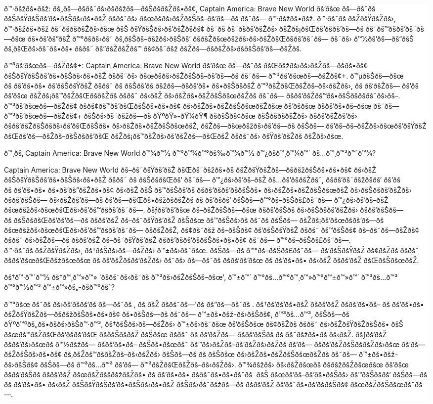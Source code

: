 
ð™·ðšžðš•ðšž: ðš„ðš—ðšðš˜ðš›ðšðšžðš—ðšŠðšðšŽðš•ðš¢, Captain America: Brave New World ðš’ðšœ ðš—ðš˜ðš ðšŠðšŸðšŠðš’ðš•ðšŠðš‹ðš•ðšŽ ðšðš˜ðš› ðšœðšðš›ðšŽðšŠðš–ðš’ðš—ðš ðš˜ðš— ð™·ðšžðš•ðšž. ð™·ðš˜ðš ðšŽðšŸðšŽðš›, ð™·ðšžðš•ðšž ðš˜ðšðšðšŽðš›ðšœ ðšŠ ðšŸðšŠðš›ðš’ðšŽðšðš¢ ðš˜ðš ðš˜ðšðš‘ðšŽðš› ðšŽðš¡ðšŒðš’ðšðš’ðš—ðš ðš˜ðš™ðšðš’ðš˜ðš—ðšœ ðš•ðš’ðš”ðšŽ ð™°ðšðš›ðš˜ ðš‚ðšŠðš–ðšžðš›ðšŠðš’ ðšðšŽðšœðšžðš›ðš›ðšŽðšŒðšðš’ðš˜ðš— ðš˜ðš› ð™½ðš’ðš—ðš“ðšŠ ðš‚ðšŒðš›ðš˜ðš•ðš• ðšðš˜ ðš”ðšŽðšŽðš™ ðš¢ðš˜ðšž ðšŽðš—ðšðšŽðš›ðšðšŠðš’ðš—ðšŽðš.


ð™³ðš’ðšœðš—ðšŽðš¢+: Captain America: Brave New World ðš’ðšœ ðš—ðš˜ðš ðšŒðšžðš›ðš›ðšŽðš—ðšðš•ðš¢ ðšŠðšŸðšŠðš’ðš•ðšŠðš‹ðš•ðšŽ ðšðš˜ðš› ðšœðšðš›ðšŽðšŠðš–ðš’ðš—ðš ðš˜ðš— ð™³ðš’ðšœðš—ðšŽðš¢+. ð™µðšŠðš—ðšœ ðš ðš’ðš•ðš• ðš‘ðšŠðšŸðšŽ ðšðš˜ ðš ðšŠðš’ðš ðšžðš—ðšðš’ðš• ðš•ðšŠðšðšŽ ð™³ðšŽðšŒðšŽðš–ðš‹ðšŽðš›, ðš ðš‘ðšŽðš— ðš’ðš ðš’ðšœ ðšŽðš¡ðš™ðšŽðšŒðšðšŽðš ðšðš˜ ðš‹ðšŽ ðš›ðšŽðš•ðšŽðšŠðšœðšŽðš ðš˜ðš— ðšðš‘ðšŽðš™ðš•ðšŠðšðšðš˜ðš›ðš–. ð™³ðš’ðšœðš—ðšŽðš¢ ðšðš¢ðš™ðš’ðšŒðšŠðš•ðš•ðš¢ ðš›ðšŽðš•ðšŽðšŠðšœðšŽðšœ ðš’ðšðšœ ðšðš’ðš•ðš–ðšœ ðš˜ðš— ð™³ðš’ðšœðš—ðšŽðš¢+ ðšŠðš›ðš˜ðšžðš—ðš ðŸºðŸ»-ðŸ¼ðŸ¶ ðšðšŠðš¢ðšœ ðšŠðšðšðšŽðš› ðšðš‘ðšŽðš’ðš› ðšðš‘ðšŽðšŠðšðš›ðš’ðšŒðšŠðš• ðš›ðšŽðš•ðšŽðšŠðšœðšŽ, ðšŽðš—ðšœðšžðš›ðš’ðš—ðš ðšŠðš— ðš’ðš–ðš–ðšŽðš›ðšœðš’ðšŸðšŽ ðšŒðš’ðš—ðšŽðš–ðšŠðšðš’ðšŒ ðšŽðš¡ðš™ðšŽðš›ðš’ðšŽðš—ðšŒðšŽ ðšðš˜ðš› ðšŸðš’ðšŽðš ðšŽðš›ðšœ.


ð™¸ðš‚ Captain America: Brave New World ð™¾ð™½ ð™°ð™¼ð™°ðš‰ð™¾ð™½ ð™¿ðšð™¸ð™¼ð™´ ðš…ð™¸ð™³ð™´ð™¾?


Captain America: Brave New World ðš–ðš˜ðšŸðš’ðšŽ ðšŒðš˜ðšžðš•ðš ðšŽðšŸðšŽðš—ðšðšžðšŠðš•ðš•ðš¢ ðš‹ðšŽ ðšŠðšŸðšŠðš’ðš•ðšŠðš‹ðš•ðšŽ ðšðš˜ ðš ðšŠðšðšŒðš‘ ðš˜ðš— ð™¿ðš›ðš’ðš–ðšŽ ðš…ðš’ðšðšŽðš˜, ðšðš‘ðš˜ðšžðšðš‘ ðš’ðš ðš ðš’ðš•ðš• ðš•ðš’ðš”ðšŽðš•ðš¢ ðš‹ðšŽ ðšŠ ðš™ðšŠðš’ðš ðšðš’ðšðš’ðšðšŠðš• ðš›ðšŽðš•ðšŽðšŠðšœðšŽ ðš›ðšŠðšðš‘ðšŽðš› ðšðš‘ðšŠðš— ðš‹ðšŽðš’ðš—ðš ðš’ðš—ðšŒðš•ðšžðšðšŽðš ðš ðš’ðšðš‘ ðšŠðš—ð™°ðš–ðšŠðš£ðš˜ðš— ð™¿ðš›ðš’ðš–ðšŽ ðšœðšžðš‹ðšœðšŒðš›ðš’ðš™ðšðš’ðš˜ðš—. ðšƒðš‘ðš’ðšœ ðš–ðšŽðšŠðš—ðšœ ðšðš‘ðšŠðš ðš›ðšŠðšðš‘ðšŽðš› ðšðš‘ðšŠðš— ðš ðšŠðšðšŒðš‘ðš’ðš—ðš ðšðš‘ðšŽ ðš–ðš˜ðšŸðš’ðšŽ ðšŠðšœ ðš™ðšŠðš›ðš ðš˜ðš ðšŠðš— ðšŽðš¡ðš’ðšœðšðš’ðš—ðš ðšœðšžðš‹ðšœðšŒðš›ðš’ðš™ðšðš’ðš˜ðš— ðšðšŽðšŽ, ðš¢ðš˜ðšž ðš–ðšŠðš¢ ðš‘ðšŠðšŸðšŽ ðšðš˜ ðš™ðšŠðš¢ ðš–ðš˜ðš—ðšŽðš¢ ðšðš˜ ðš›ðšŽðš—ðš ðšðš‘ðšŽ ðš–ðš˜ðšŸðš’ðšŽ ðšðš’ðšðš’ðšðšŠðš•ðš•ðš¢ ðš˜ðš— ð™°ðš–ðšŠðš£ðš˜ðš—. ð™·ðš˜ðš ðšŽðšŸðšŽðš›, ðš†ðšŠðš›ðš—ðšŽðš› ð™±ðš›ðš˜ðšœ. ðšŠðš—ðš ð™°ðš–ðšŠðš£ðš˜ðš— ðš‘ðšŠðšŸðšŽ ðš¢ðšŽðš ðšðš˜ ðšðš’ðšœðšŒðšžðšœðšœ ðš ðš‘ðšŽðšðš‘ðšŽðš› ðš˜ðš› ðš—ðš˜ðš ðšðš‘ðš’ðšœ ðš ðš’ðš•ðš• ðš‹ðšŽ ðšðš‘ðšŽ ðšŒðšŠðšœðšŽ.


ðš†ð™·ð™´ð™½ ðš†ð™¸ð™»ð™» 'ðšðš˜ðš‹ðš˜ðš ð™³ðš›ðšŽðšŠðš–ðšœ', ð™±ð™´ ð™°ðš…ð™°ð™¸ð™»ð™°ð™±ð™»ð™´ ð™³ðš…ð™³ ð™°ð™½ð™³ ð™±ð™»ðš„-ðšð™°ðšˆ?


ð™°ðšœ ðš˜ðš ðš›ðš’ðšðš‘ðš ðš—ðš˜ðš , ðš ðšŽ ðšðš˜ðš—'ðš ðš”ðš—ðš˜ðš . ðš†ðš‘ðš’ðš•ðšŽ ðšðš‘ðšŽ ðšðš’ðš•ðš– ðš ðš’ðš•ðš• ðšŽðšŸðšŽðš—ðšðšžðšŠðš•ðš•ðš¢ ðš•ðšŠðš—ðš ðš˜ðš— ð™±ðš•ðšž-ðš›ðšŠðš¢, ð™³ðš…ð™³, ðšŠðš—ðš ðŸºð™ºðš„ðš•ðšðš›ðšŠð™·ð™³, ðš†ðšŠðš›ðš—ðšŽðš› ð™±ðš›ðš˜ðšœ ðš‘ðšŠðšœ ðš¢ðšŽðš ðšðš˜ ðš›ðšŽðšŸðšŽðšŠðš• ðšŠ ðšœðš™ðšŽðšŒðš’ðšðš’ðšŒ ðšðšŠðšðšŽ ðšŠðšœ ðšðš˜ ðš ðš‘ðšŽðš— ðšðš‘ðšŠðš ðš ðš˜ðšžðš•ðš ðš‹ðšŽ. ðšƒðš‘ðšŽ ðšðš’ðš›ðšœðš ð™½ðšžðš— ðšðš’ðš•ðš– ðšŠðš•ðšœðš˜ ðš™ðš›ðšŽðš–ðš’ðšŽðš›ðšŽðš ðš’ðš— ðšðš‘ðšŽðšŠðšðšŽðš›ðšœ ðš’ðš— ðšŽðšŠðš›ðš•ðš¢ ðš‚ðšŽðš™ðšðšŽðš–ðš‹ðšŽðš› ðšŠðš—ðš ðš ðšŠðšœ ðš›ðšŽðš•ðšŽðšŠðšœðšŽðš ðš˜ðš— ð™±ðš•ðšž-ðš›ðšŠðš¢ ðšŠðš—ðš ð™³ðš…ð™³ ðš’ðš— ð™³ðšŽðšŒðšŽðš–ðš‹ðšŽðš›. ð™¾ðšžðš› ðš‹ðšŽðšœðš ðšðšžðšŽðšœðšœ ðš’ðšœ ðšðš‘ðšŠðš ðšðš‘ðšŽ ðšœðšŽðššðšžðšŽðš• ðš ðš’ðš•ðš• ðšðš˜ðš•ðš•ðš˜ðš  ðšŠ ðšœðš’ðš–ðš’ðš•ðšŠðš› ðš™ðšŠðšðš‘ ðšŠðš—ðš ðš ðš’ðš•ðš• ðš‹ðšŽ ðšŠðšŸðšŠðš’ðš•ðšŠðš‹ðš•ðšŽ ðšŠðš›ðš˜ðšžðš—ðš ðšðš‘ðšŽ ðš‘ðš˜ðš•ðš’ðšðšŠðš¢ ðšœðšŽðšŠðšœðš˜ðš—.
